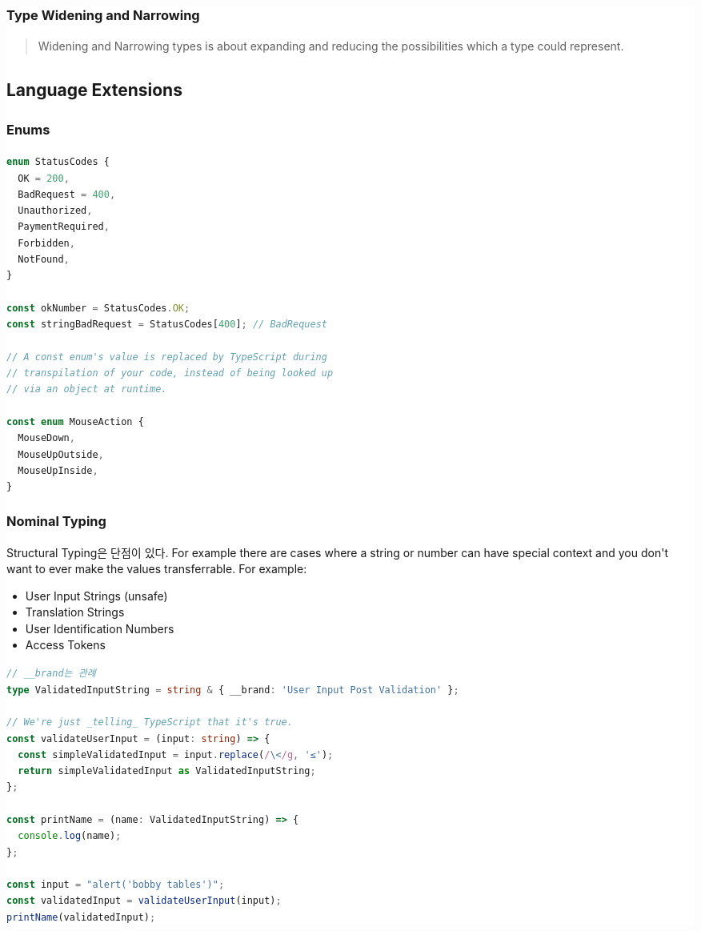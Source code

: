 ### Type Widening and Narrowing

> Widening and Narrowing types is about expanding and reducing the possibilities which a type could represent.

## Language Extensions

### Enums

```ts
enum StatusCodes {
  OK = 200,
  BadRequest = 400,
  Unauthorized,
  PaymentRequired,
  Forbidden,
  NotFound,
}

const okNumber = StatusCodes.OK;
const stringBadRequest = StatusCodes[400]; // BadRequest

// A const enum's value is replaced by TypeScript during
// transpilation of your code, instead of being looked up
// via an object at runtime.

const enum MouseAction {
  MouseDown,
  MouseUpOutside,
  MouseUpInside,
}
```

### Nominal Typing

Structural Typing은 단점이 있다. For example there are cases where a string or number can have special context and you don't want to ever make the values transferrable. For example:

- User Input Strings (unsafe)
- Translation Strings
- User Identification Numbers
- Access Tokens

```ts
// __brand는 관례
type ValidatedInputString = string & { __brand: 'User Input Post Validation' };

// We're just _telling_ TypeScript that it's true.
const validateUserInput = (input: string) => {
  const simpleValidatedInput = input.replace(/\</g, '≤');
  return simpleValidatedInput as ValidatedInputString;
};

const printName = (name: ValidatedInputString) => {
  console.log(name);
};

const input = "alert('bobby tables')";
const validatedInput = validateUserInput(input);
printName(validatedInput);
```
